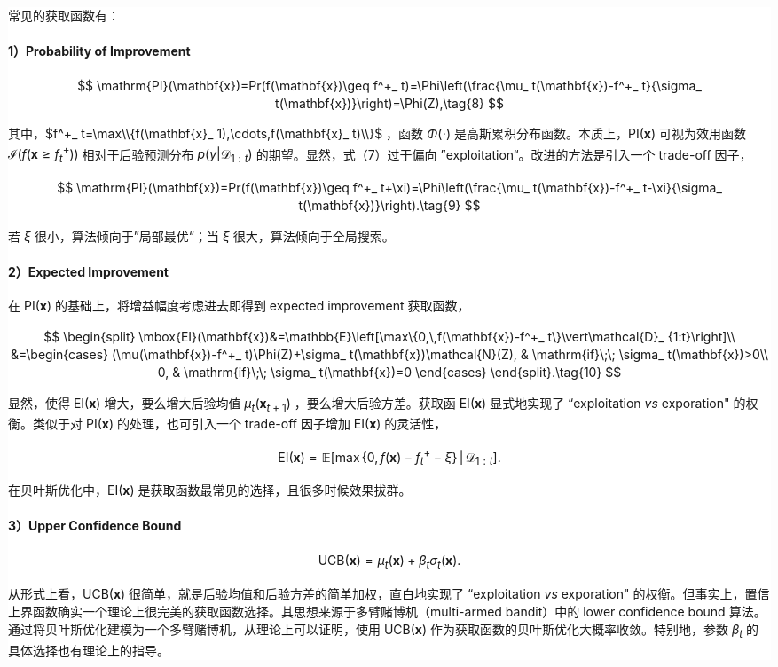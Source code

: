 常见的获取函数有：

#### 1）Probability of Improvement

$$
\mathrm{PI}(\mathbf{x})=Pr(f(\mathbf{x})\geq f^+_ t)=\Phi\left(\frac{\mu_ t(\mathbf{x})-f^+_ t}{\sigma_ t(\mathbf{x})}\right)=\Phi(Z),\tag{8}
$$

其中，$f^+_ t=\max\\{f(\mathbf{x}_ 1),\cdots,f(\mathbf{x}_ t)\\}$ ，函数 $\Phi(\cdot)$ 是高斯累积分布函数。本质上，$\mbox{PI}(\mathbf{x})$ 可视为效用函数 $\mathcal{I}(f(\mathbf{x}\geq f^+_ t))$ 相对于后验预测分布 $p(y\vert\mathcal{D}_ {1:t})$ 的期望。显然，式（7）过于偏向 ”exploitation“。改进的方法是引入一个 trade-off 因子，

$$
\mathrm{PI}(\mathbf{x})=Pr(f(\mathbf{x})\geq f^+_ t+\xi)=\Phi\left(\frac{\mu_ t(\mathbf{x})-f^+_ t-\xi}{\sigma_ t(\mathbf{x})}\right).\tag{9}
$$

若 $\xi$ 很小，算法倾向于”局部最优“；当 $\xi$ 很大，算法倾向于全局搜索。

#### 2）Expected Improvement

在 $\mbox{PI}(\mathbf{x})$ 的基础上，将增益幅度考虑进去即得到 expected improvement 获取函数，

$$
\begin{split}
\mbox{EI}(\mathbf{x})&=\mathbb{E}\left[\max\{0,\,f(\mathbf{x})-f^+_ t\}\vert\mathcal{D}_ {1:t}\right]\\
&=\begin{cases}
(\mu(\mathbf{x})-f^+_ t)\Phi(Z)+\sigma_ t(\mathbf{x})\mathcal{N}(Z), & \mathrm{if}\;\; \sigma_ t(\mathbf{x})>0\\
0, & \mathrm{if}\;\; \sigma_ t(\mathbf{x})=0
\end{cases}
\end{split}.\tag{10}
$$

显然，使得 $\mbox{EI}(\mathbf{x})$ 增大，要么增大后验均值 $\mu_ t(\mathbf{x}_ {t+1})$ ，要么增大后验方差。获取函 $\mbox{EI}(\mathbf{x})$ 显式地实现了 “exploitation _vs_ exporation" 的权衡。类似于对 $\mbox{PI}(\mathbf{x})$ 的处理，也可引入一个 trade-off 因子增加 $\mbox{EI}(\mathbf{x})$ 的灵活性，

$$
\mbox{EI}(\mathbf{x})=\mathbb{E}\left[\max\{0,\,f(\mathbf{x})-f^+_ t-\xi\}\,\vert\,\mathcal{D}_ {1:t}\right].\tag{11}
$$

在贝叶斯优化中，$\mbox{EI}(\mathbf{x})$ 是获取函数最常见的选择，且很多时候效果拔群。

#### 3）Upper Confidence Bound

$$
\mbox{UCB}(\mathbf{x}) = \mu_ t(\mathbf{x})+\beta_ t\sigma_ t(\mathbf{x}).\tag{12}
$$

从形式上看，$\mbox{UCB}(\mathbf{x})$ 很简单，就是后验均值和后验方差的简单加权，直白地实现了 “exploitation _vs_ exporation" 的权衡。但事实上，置信上界函数确实一个理论上很完美的获取函数选择。其思想来源于多臂赌博机（multi-armed bandit）中的 lower confidence bound 算法。通过将贝叶斯优化建模为一个多臂赌博机，从理论上可以证明，使用 $\mbox{UCB}(\mathbf{x})$ 作为获取函数的贝叶斯优化大概率收敛。特别地，参数 $\beta_ t$ 的具体选择也有理论上的指导。


[^1]: 此过程也是高斯过程回归（Gaussian Process Regression）的函数空间解释。
[^2]: 超参选择可使用MLE估计，或者引入超先验使用MAP估计，或者直接使用 fully Bayesian inference 方法将其隐去。特别地，由于先验分布为高斯过程，这些方法都具有紧凑的表达。
[^3]: 根据式（7），显然，新样本点与当前函数值较大的样本点距离比较近时，后验均值较大（局部最优）；新样本点离当前样本集越远，后验方差越大（全局搜索）。
[^4]: 对于贝叶斯优化的两大要素——概率模型和获取函数——相关的文献研究几乎呈现一面倒的现象。有很多文献讨论了各种各样的获取函数构造方法；而对于先验分布 $P(f)$ ，高斯过程几乎成为了事实标准，鲜有文献提出新的模型。不得不说，先验的设计，是贝叶斯方法不变的难题，也是其最令人诟病的地方。
[JhonHu]:    https://jhonhu1994.github.io  "JhonHu"